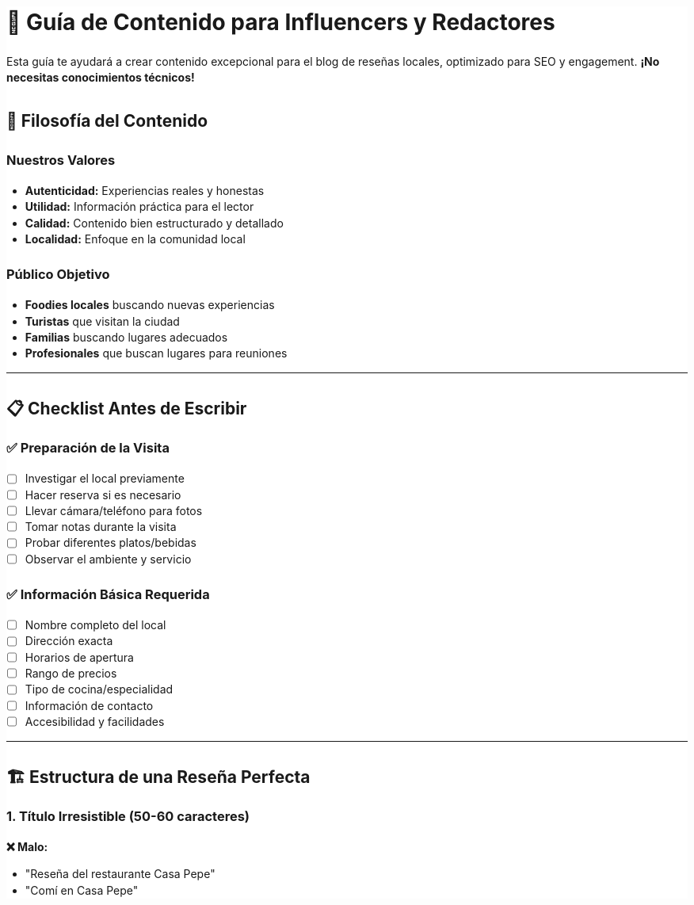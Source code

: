 # 📝 Guía de Contenido para Influencers y Redactores

Esta guía te ayudará a crear contenido excepcional para el blog de reseñas locales, optimizado para SEO y engagement. **¡No necesitas conocimientos técnicos!**

## 🎯 Filosofía del Contenido

### Nuestros Valores
- **Autenticidad:** Experiencias reales y honestas
- **Utilidad:** Información práctica para el lector
- **Calidad:** Contenido bien estructurado y detallado
- **Localidad:** Enfoque en la comunidad local

### Público Objetivo
- **Foodies locales** buscando nuevas experiencias
- **Turistas** que visitan la ciudad
- **Familias** buscando lugares adecuados
- **Profesionales** que buscan lugares para reuniones

---

## 📋 Checklist Antes de Escribir

### ✅ Preparación de la Visita
- [ ] Investigar el local previamente
- [ ] Hacer reserva si es necesario
- [ ] Llevar cámara/teléfono para fotos
- [ ] Tomar notas durante la visita
- [ ] Probar diferentes platos/bebidas
- [ ] Observar el ambiente y servicio

### ✅ Información Básica Requerida
- [ ] Nombre completo del local
- [ ] Dirección exacta
- [ ] Horarios de apertura
- [ ] Rango de precios
- [ ] Tipo de cocina/especialidad
- [ ] Información de contacto
- [ ] Accesibilidad y facilidades

---

## 🏗️ Estructura de una Reseña Perfecta

### 1. Título Irresistible (50-60 caracteres)

**❌ Malo:**
- "Reseña del restaurante Casa Pepe"
- "Comí en Casa Pepe"

